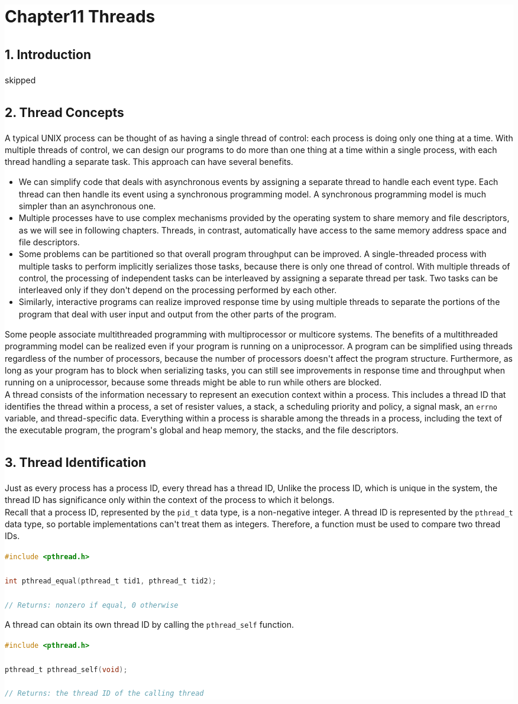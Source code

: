 # Chapter11 Threads

## 1. Introduction
skipped

## 2. Thread Concepts
A typical UNIX process can be thought of as having a single thread of control: each process is doing only one thing at a time. With multiple threads of control, we can design our programs to do more than one thing at a time within a single process, with each thread handling a separate task. This approach can have several benefits.
- We can simplify code that deals with asynchronous events by assigning a separate thread to handle each event type. Each thread can then handle its event using a synchronous programming model. A synchronous programming model is much simpler than an asynchronous one.
- Multiple processes have to use complex mechanisms provided by the operating system to share memory and file descriptors, as we will see in following chapters. Threads, in contrast, automatically have access to the same memory address space and file descriptors.
- Some problems can be partitioned so that overall program throughput can be improved. A single-threaded process with multiple tasks to perform implicitly serializes those tasks, because there is only one thread of control. With multiple threads of control, the processing of independent tasks can be interleaved by assigning a separate thread per task. Two tasks can be interleaved only if they don't depend on the processing performed by each other.
- Similarly, interactive programs can realize improved response time by using multiple threads to separate the portions of the program that deal with user input and output from the other parts of the program.

Some people associate multithreaded programming with multiprocessor or multicore systems. The benefits of a multithreaded programming model can be realized even if your program is running on a uniprocessor. A program can be simplified using threads regardless of the number of processors, because the number of processors doesn't affect the program structure. Furthermore, as long as your program has to block when serializing tasks, you can still see improvements in response time and throughput when running on a uniprocessor, because some threads might be able to run while others are blocked.\
A thread consists of the information necessary to represent an execution context within a process. This includes a thread ID that identifies the thread within a process, a set of resister values, a stack, a scheduling priority and policy, a signal mask, an `errno` variable, and thread-specific data. Everything within a process is sharable among the threads in a process, including the text of the executable program, the program's global and heap memory, the stacks, and the file descriptors.

## 3. Thread Identification
Just as every process has a process ID, every thread has a thread ID, Unlike the process ID, which is unique in the system, the thread ID has significance only within the context of the process to which it belongs.\
Recall that a process ID, represented by the `pid_t` data type, is a non-negative integer. A thread ID is represented by the `pthread_t` data type, so portable implementations can't treat them as integers. Therefore, a function must be used to compare two thread IDs.
```c
#include <pthread.h>

int pthread_equal(pthread_t tid1, pthread_t tid2);

// Returns: nonzero if equal, 0 otherwise
```
A thread can obtain its own thread ID by calling the `pthread_self` function.
```c
#include <pthread.h>

pthread_t pthread_self(void);

// Returns: the thread ID of the calling thread
```
